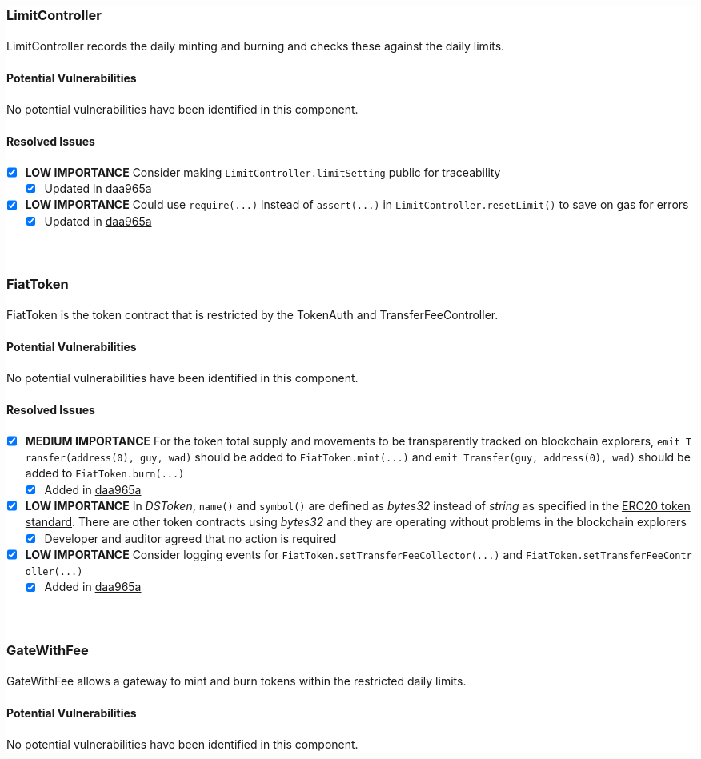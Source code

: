 ### LimitController

LimitController records the daily minting and burning and checks these against the daily limits.

#### Potential Vulnerabilities

No potential vulnerabilities have been identified in this component.

#### Resolved Issues

* [x] **LOW IMPORTANCE** Consider making `LimitController.limitSetting` public for traceability
  * [x] Updated in [daa965a](https://github.com/swim-gateway/stable-coin/commit/daa965ad77e41629d6389879e120e68eb34c3593)
* [x] **LOW IMPORTANCE** Could use `require(...)` instead of `assert(...)` in `LimitController.resetLimit()` to save on gas for errors
  * [x] Updated in [daa965a](https://github.com/swim-gateway/stable-coin/commit/daa965ad77e41629d6389879e120e68eb34c3593)

<br />

### FiatToken

FiatToken is the token contract that is restricted by the TokenAuth and TransferFeeController.

#### Potential Vulnerabilities

No potential vulnerabilities have been identified in this component.

#### Resolved Issues

* [x] **MEDIUM IMPORTANCE** For the token total supply and movements to be transparently tracked on blockchain explorers, `emit Transfer(address(0), guy, wad)` should be added to  `FiatToken.mint(...)` and `emit Transfer(guy, address(0), wad)` should be added to `FiatToken.burn(...)`
  * [x] Added in [daa965a](https://github.com/swim-gateway/stable-coin/commit/daa965ad77e41629d6389879e120e68eb34c3593)
* [x] **LOW IMPORTANCE** In *DSToken*, `name()` and `symbol()` are defined as *bytes32* instead of *string* as specified in the [ERC20 token standard](https://github.com/ethereum/EIPs/blob/master/EIPS/eip-20.md). There are other token contracts using *bytes32* and they are operating without problems in the blockchain explorers
  * [x] Developer and auditor agreed that no action is required
* [x] **LOW IMPORTANCE** Consider logging events for `FiatToken.setTransferFeeCollector(...)` and `FiatToken.setTransferFeeController(...)`
  * [x] Added in [daa965a](https://github.com/swim-gateway/stable-coin/commit/daa965ad77e41629d6389879e120e68eb34c3593)

<br />

### GateWithFee

GateWithFee allows a gateway to mint and burn tokens within the restricted daily limits.

#### Potential Vulnerabilities

No potential vulnerabilities have been identified in this component.
